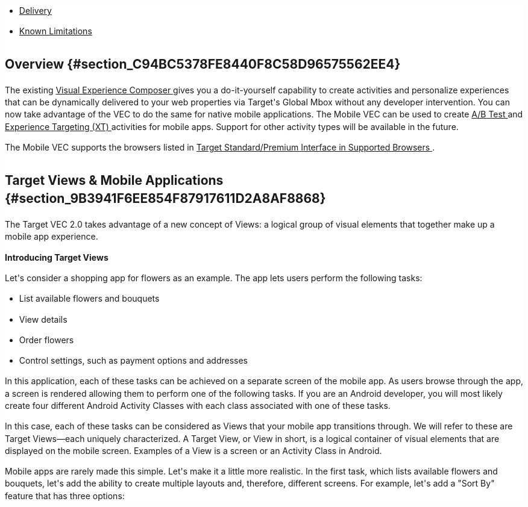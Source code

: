 * [ Delivery ](../../c_target_mobile_app/c_mobile-visual-experience-composer/c_mobile-visual-experience-composer.md#section_DCBF906097704D519FDF88EEB0720760) 

* [ Known Limitations ](../../c_target_mobile_app/c_mobile-visual-experience-composer/c_mobile-visual-experience-composer.md#section_DF5148F9CFEB48AF9187F38175D7DEF2) 



## Overview {#section_C94BC5378FE8440F8C58D96575562EE4}

The existing [ Visual Experience Composer ](../../c_experiences/c_experiences.md#section_34265986611B4AB8A0E4D6ACC25EF91D) gives you a do-it-yourself capability to create activities and personalize experiences that can be dynamically delivered to your web properties via Target's Global Mbox without any developer intervention. You can now take advantage of the VEC to do the same for native mobile applications. The Mobile VEC can be used to create [ A/B Test ](../../c_activities/t_test_ab/t_test_ab.md#task_05E33EB15C4D4459B5EAFF90A94A7977) and [ Experience Targeting (XT) ](../../c_activities/t_experience_target/t_experience_target.md#task_A53DF336CB9F4D7BB87EF2106099EFC4) activities for mobile apps. Support for other activity types will be available in the future. 

The Mobile VEC supports the browsers listed in [ Target Standard/Premium Interface in Supported Browsers ](../../c_seting_up_target/c_implementing_target/c_target-requirements/r_supported_browsers.md#reference_01B4BF99E7D545A7998773202A2F6100). 

## Target Views &amp; Mobile Applications {#section_9B3941F6EE854F87917611D2A8AF8868}

The Target VEC 2.0 takes advantage of a new concept of Views: a logical group of visual elements that together make up a mobile app experience. 

**Introducing Target Views** 

Let's consider a shopping app for flowers as an example. The app lets users perform the following tasks: 


* List available flowers and bouquets 

* View details 

* Order flowers 

* Control settings, such as payment options and addresses 



In this application, each of these tasks can be achieved on a separate screen of the mobile app. As users browse through the app, a screen is rendered allowing them to perform one of the following tasks. If you are an Android developer, you will most likely create four different Android Activity Classes with each class associated with one of these tasks. 

In this case, each of these tasks can be considered as Views that your mobile app transitions through. We will refer to these are Target Views—each uniquely characterized. A Target View, or View in short, is a logical container of visual elements that are displayed on the mobile screen. Examples of a View is a screen or an Activity Class in Android. 

Mobile apps are rarely made this simple. Let's make it a little more realistic. In the first task, which lists available flowers and bouquets, let's add the ability to create multiple layouts and, therefore, different screens. For example, let's add a "Sort By" feature that has three options: 
